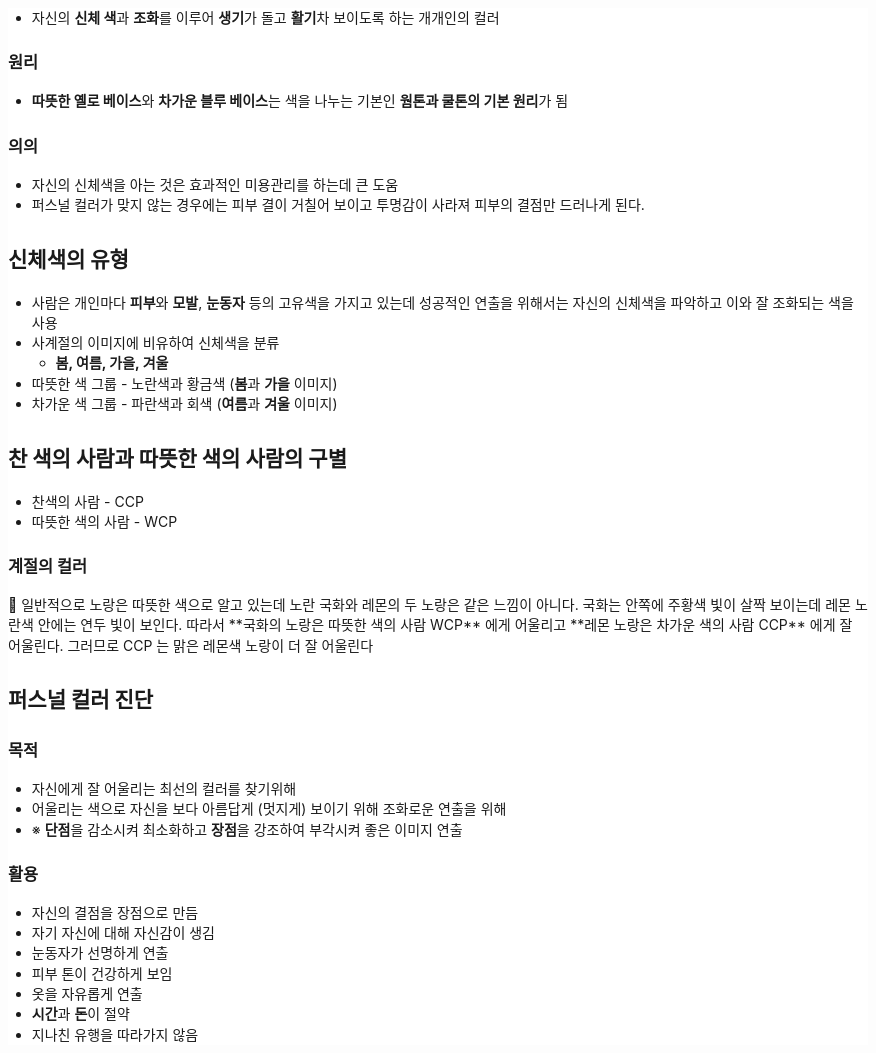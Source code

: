 - 자신의 **신체 색**과 **조화**를 이루어 **생기**가 돌고 **활기**차 보이도록 하는 개개인의 컬러

### 원리

- **따뜻한 옐로 베이스**와 **차가운 블루 베이스**는 색을 나누는 기본인 **웜톤과 쿨톤의 기본 원리**가 됨

### 의의

- 자신의 신체색을 아는 것은 효과적인 미용관리를 하는데 큰 도움
- 퍼스널 컬러가 맞지 않는 경우에는 피부 결이 거칠어 보이고 투명감이 사라져 피부의 결점만 드러나게 된다.

## 신체색의 유형

- 사람은 개인마다 **피부**와 **모발**, **눈동자** 등의 고유색을 가지고 있는데 성공적인 연출을 위해서는 자신의 신체색을 파악하고 이와 잘 조화되는 색을 사용
- 사계절의 이미지에 비유하여 신체색을 분류
    - **봄, 여름, 가을, 겨울**
- 따뜻한 색 그룹 - 노란색과 황금색 (**봄**과 **가을** 이미지)
- 차가운 색 그룹 - 파란색과 회색 (**여름**과 **겨울** 이미지)

## 찬 색의 사람과 따뜻한 색의 사람의 구별

- 찬색의 사람 - CCP
- 따뜻한 색의 사람 - WCP

### 계절의 컬러

<aside>
📢 일반적으로 노랑은 따뜻한 색으로 알고 있는데 노란 국화와 레몬의 두 노랑은 같은 느낌이 아니다.
국화는 안쪽에 주황색 빛이 살짝 보이는데 레몬 노란색 안에는 연두 빛이 보인다.
따라서 **국화의 노랑은 따뜻한 색의 사람 WCP** 에게 어울리고 **레몬 노랑은 차가운 색의 사람 CCP** 에게 잘 어울린다.
그러므로 CCP 는 맑은 레몬색 노랑이 더 잘 어울린다

</aside>

## 퍼스널 컬러 진단

### 목적

- 자신에게 잘 어울리는 최선의 컬러를 찾기위해
- 어울리는 색으로 자신을 보다 아름답게 (멋지게) 보이기 위해 조화로운 연출을 위해
- ※ **단점**을 감소시켜 최소화하고 **장점**을 강조하여 부각시켜 좋은 이미지 연출

### 활용

- 자신의 결점을 장점으로 만듬
- 자기 자신에 대해 자신감이 생김
- 눈동자가 선명하게 연출
- 피부 톤이 건강하게 보임
- 옷을 자유롭게 연출
- **시간**과 **돈**이 절약
- 지나친 유행을 따라가지 않음
